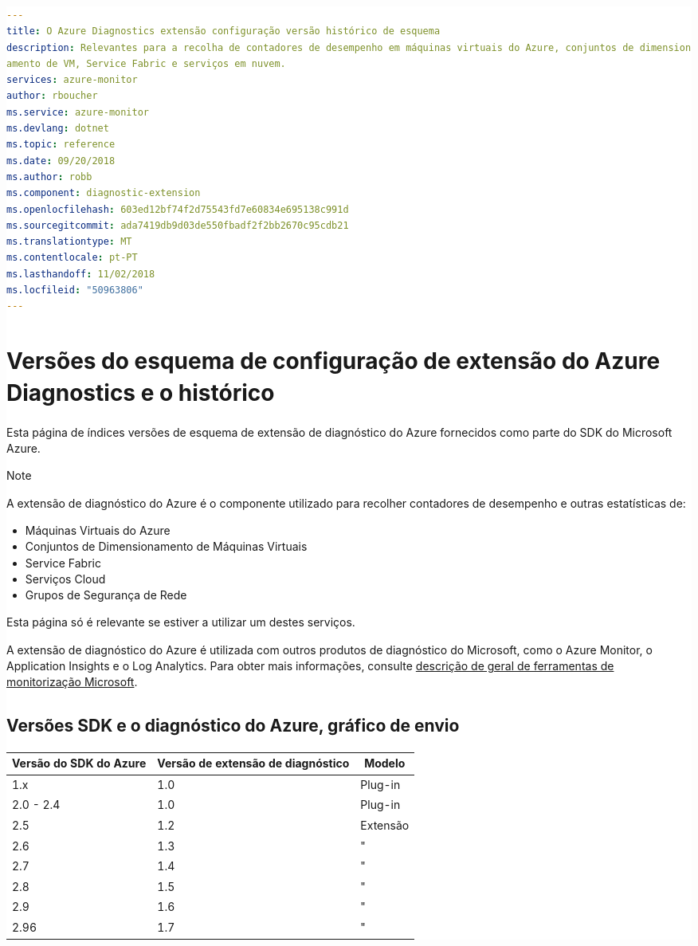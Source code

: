 ```yaml
---
title: O Azure Diagnostics extensão configuração versão histórico de esquema
description: Relevantes para a recolha de contadores de desempenho em máquinas virtuais do Azure, conjuntos de dimensionamento de VM, Service Fabric e serviços em nuvem.
services: azure-monitor
author: rboucher
ms.service: azure-monitor
ms.devlang: dotnet
ms.topic: reference
ms.date: 09/20/2018
ms.author: robb
ms.component: diagnostic-extension
ms.openlocfilehash: 603ed12bf74f2d75543fd7e60834e695138c991d
ms.sourcegitcommit: ada7419db9d03de550fbadf2f2bb2670c95cdb21
ms.translationtype: MT
ms.contentlocale: pt-PT
ms.lasthandoff: 11/02/2018
ms.locfileid: "50963806"
---
```

# <a name="azure-diagnostics-extension-configuration-schema-versions-and-history"></a>Versões do esquema de configuração de extensão do Azure Diagnostics e o histórico
Esta página de índices versões de esquema de extensão de diagnóstico do Azure fornecidos como parte do SDK do Microsoft Azure.  

> [!NOTE]
> A extensão de diagnóstico do Azure é o componente utilizado para recolher contadores de desempenho e outras estatísticas de:
> - Máquinas Virtuais do Azure
> - Conjuntos de Dimensionamento de Máquinas Virtuais
> - Service Fabric
> - Serviços Cloud
> - Grupos de Segurança de Rede
>
> Esta página só é relevante se estiver a utilizar um destes serviços.

A extensão de diagnóstico do Azure é utilizada com outros produtos de diagnóstico do Microsoft, como o Azure Monitor, o Application Insights e o Log Analytics. Para obter mais informações, consulte [descrição de geral de ferramentas de monitorização Microsoft](../azure-monitor/overview.md).

## <a name="azure-sdk-and-diagnostics-versions-shipping-chart"></a>Versões SDK e o diagnóstico do Azure, gráfico de envio  

|Versão do SDK do Azure | Versão de extensão de diagnóstico | Modelo|  
|------------------|-------------------------------|------|  
|1.x               |1.0                            |Plug-in|  
|2.0 - 2.4         |1.0                            |Plug-in|  
|2.5               |1.2                            |Extensão|  
|2.6               |1.3                            |"|  
|2.7               |1.4                            |"|  
|2.8               |1.5                            |"|  
|2.9               |1.6                            |"|
|2.96              |1.7                            |"|